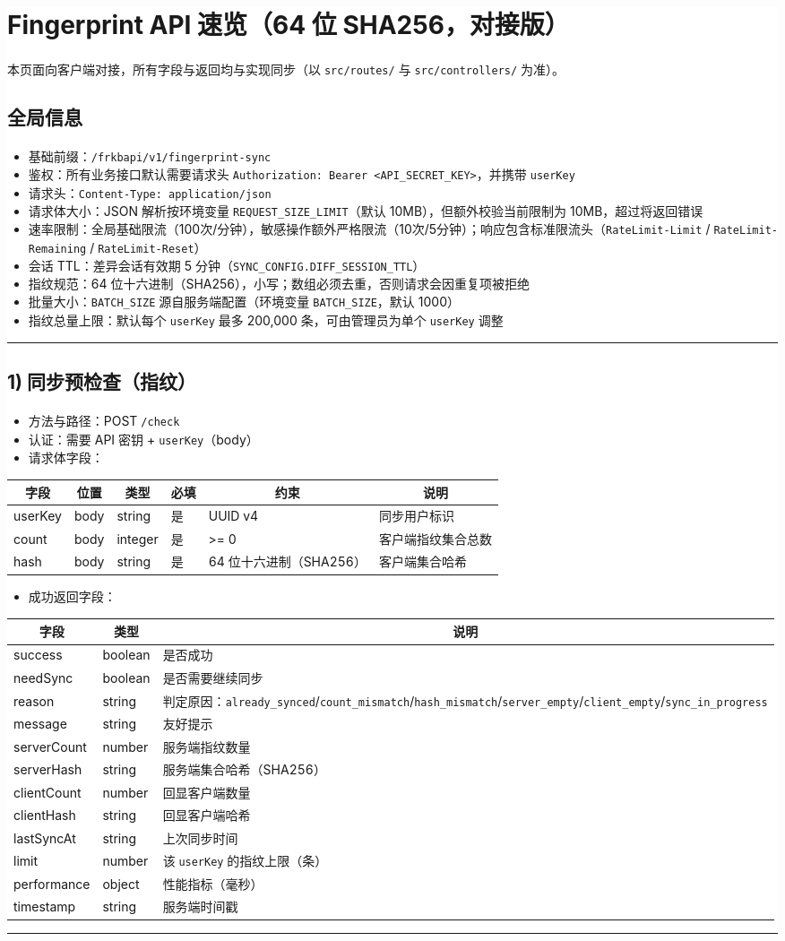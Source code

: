 # Fingerprint API 速览（64 位 SHA256，对接版）

本页面向客户端对接，所有字段与返回均与实现同步（以 `src/routes/` 与 `src/controllers/` 为准）。

## 全局信息
- 基础前缀：`/frkbapi/v1/fingerprint-sync`
- 鉴权：所有业务接口默认需要请求头 `Authorization: Bearer <API_SECRET_KEY>`，并携带 `userKey`
- 请求头：`Content-Type: application/json`
- 请求体大小：JSON 解析按环境变量 `REQUEST_SIZE_LIMIT`（默认 10MB），但额外校验当前限制为 10MB，超过将返回错误
- 速率限制：全局基础限流（100次/分钟），敏感操作额外严格限流（10次/5分钟）；响应包含标准限流头（`RateLimit-Limit` / `RateLimit-Remaining` / `RateLimit-Reset`）
- 会话 TTL：差异会话有效期 5 分钟（`SYNC_CONFIG.DIFF_SESSION_TTL`）
- 指纹规范：64 位十六进制（SHA256），小写；数组必须去重，否则请求会因重复项被拒绝
- 批量大小：`BATCH_SIZE` 源自服务端配置（环境变量 `BATCH_SIZE`，默认 1000）
 - 指纹总量上限：默认每个 `userKey` 最多 200,000 条，可由管理员为单个 `userKey` 调整

---

## 1) 同步预检查（指纹）
- 方法与路径：POST `/check`
- 认证：需要 API 密钥 + `userKey`（body）
- 请求体字段：

| 字段 | 位置 | 类型 | 必填 | 约束 | 说明 |
|---|---|---|---|---|---|
| userKey | body | string | 是 | UUID v4 | 同步用户标识 |
| count | body | integer | 是 | >= 0 | 客户端指纹集合总数 |
| hash | body | string | 是 | 64 位十六进制（SHA256） | 客户端集合哈希 |

- 成功返回字段：

| 字段 | 类型 | 说明 |
|---|---|---|
| success | boolean | 是否成功 |
| needSync | boolean | 是否需要继续同步 |
| reason | string | 判定原因：`already_synced`/`count_mismatch`/`hash_mismatch`/`server_empty`/`client_empty`/`sync_in_progress` |
| message | string | 友好提示 |
| serverCount | number | 服务端指纹数量 |
| serverHash | string | 服务端集合哈希（SHA256）|
| clientCount | number | 回显客户端数量 |
| clientHash | string | 回显客户端哈希 |
| lastSyncAt | string | 上次同步时间 |
| limit | number | 该 `userKey` 的指纹上限（条）|
| performance | object | 性能指标（毫秒） |
| timestamp | string | 服务端时间戳 |

---